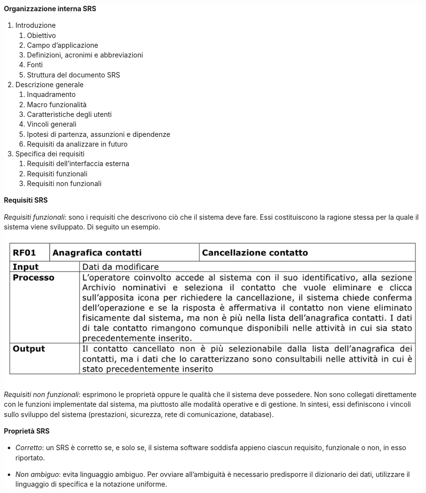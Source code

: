 **Organizzazione interna SRS**

1. Introduzione
    1. Obiettivo
    1. Campo d’applicazione
    1. Definizioni, acronimi e abbreviazioni
    1. Fonti
    1. Struttura del documento SRS
1. Descrizione generale
    1. Inquadramento
    1. Macro funzionalità
    1. Caratteristiche degli utenti
    1. Vincoli generali
    1. Ipotesi di partenza, assunzioni e dipendenze
    1. Requisiti da analizzare in futuro
1. Specifica dei requisiti
    1. Requisiti dell’interfaccia esterna
    1. Requisiti funzionali
    1. Requisiti non funzionali

**Requisiti SRS**

*Requisiti funzionali*: sono i requisiti che descrivono ciò che il sistema deve fare. Essi costituiscono la ragione stessa per la quale il sistema viene sviluppato. Di seguito un esempio.

![missing diagram](./diagrams/requisitoSRS.png)

*Requisiti non funzionali*: esprimono le proprietà oppure le qualità che il sistema deve possedere. Non sono collegati direttamente con le funzioni implementate dal sistema, ma piuttosto alle modalità operative e di gestione. In sintesi, essi definiscono i vincoli sullo sviluppo del sistema (prestazioni, sicurezza, rete di comunicazione, database).


**Proprietà SRS**

* *Corretto*: un SRS è corretto se, e solo se, il sistema software soddisfa appieno ciascun requisito, funzionale o non, in esso riportato.

* *Non ambiguo*: evita linguaggio ambiguo. Per ovviare all’ambiguità è necessario predisporre il dizionario dei dati, utilizzare il linguaggio di specifica e la notazione uniforme.

